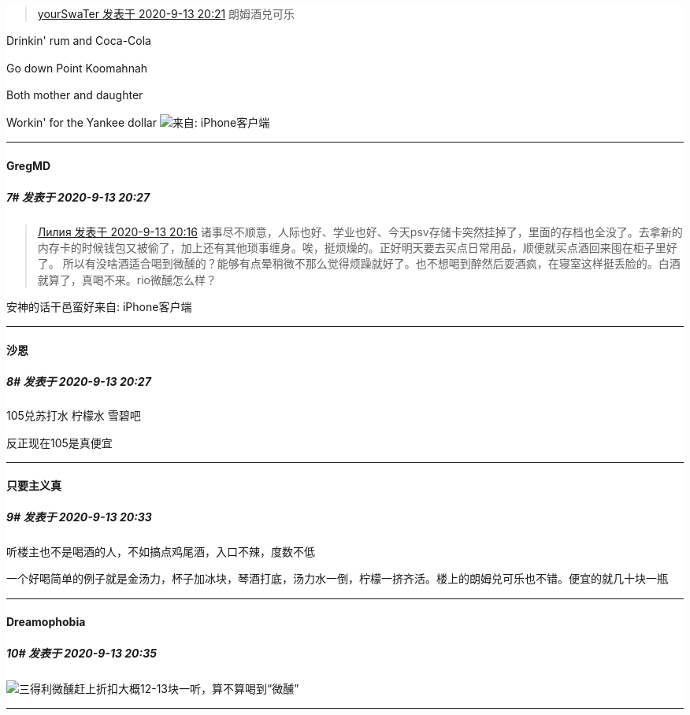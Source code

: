 <blockquote><a href="httphttps://bbs.saraba1st.com/2b/forum.php?mod=redirect&amp;goto=findpost&amp;pid=48726083&amp;ptid=1959705" target="_blank"> yourSwaTer 发表于 2020-9-13 20:21</a> 朗姆酒兑可乐 </blockquote>
Drinkin' rum and Coca-Cola

Go down Point Koomahnah

Both mother and daughter

Workin' for the Yankee dollar
<img src="https://static.saraba1st.com/image/smiley/face2017/047.png" referrerpolicy="no-referrer">来自: iPhone客户端


-----

####  GregMD  
##### 7#       发表于 2020-9-13 20:27


<blockquote><a href="httphttps://bbs.saraba1st.com/2b/forum.php?mod=redirect&amp;goto=findpost&amp;pid=48726044&amp;ptid=1959705" target="_blank"> Лилия 发表于 2020-9-13 20:16</a> 诸事尽不顺意，人际也好、学业也好、今天psv存储卡突然挂掉了，里面的存档也全没了。去拿新的内存卡的时候钱包又被偷了，加上还有其他琐事缠身。唉，挺烦燥的。正好明天要去买点日常用品，顺便就买点酒回来囤在柜子里好了。 所以有没啥酒适合喝到微醺的？能够有点晕稍微不那么觉得烦躁就好了。也不想喝到醉然后耍酒疯，在寝室这样挺丢脸的。白酒就算了，真喝不来。rio微醺怎么样？ </blockquote>
安神的话干邑蛮好来自: iPhone客户端


-----

####  沙恩  
##### 8#       发表于 2020-9-13 20:27


105兑苏打水 柠檬水 雪碧吧


反正现在105是真便宜


-----

####  只要主义真  
##### 9#       发表于 2020-9-13 20:33


听楼主也不是喝酒的人，不如搞点鸡尾酒，入口不辣，度数不低

一个好喝简单的例子就是金汤力，杯子加冰块，琴酒打底，汤力水一倒，柠檬一挤齐活。楼上的朗姆兑可乐也不错。便宜的就几十块一瓶


-----

####  Dreamophobia  
##### 10#       发表于 2020-9-13 20:35


<img src="https://static.saraba1st.com/image/smiley/face2017/053.png" referrerpolicy="no-referrer">三得利微醺赶上折扣大概12-13块一听，算不算喝到“微醺”


-----
